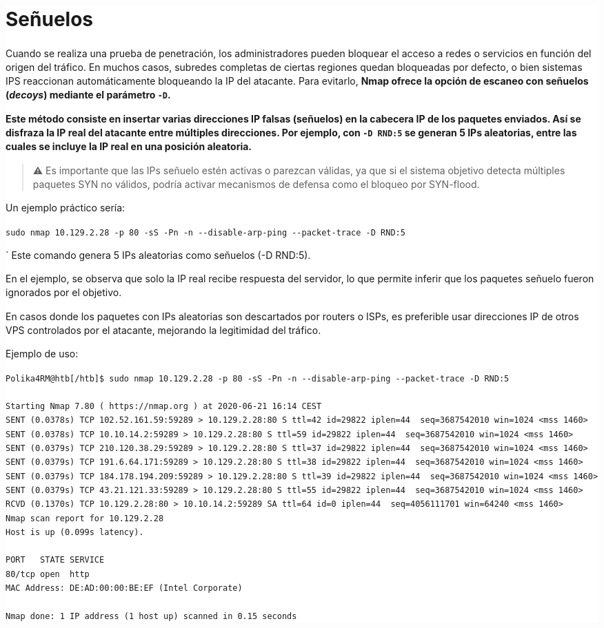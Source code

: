 # Señuelos

Cuando se realiza una prueba de penetración, los administradores pueden bloquear el acceso a redes o servicios en función del origen del tráfico. 
En muchos casos, subredes completas de ciertas regiones quedan bloqueadas por defecto, o bien sistemas IPS reaccionan automáticamente bloqueando la IP del atacante. 
Para evitarlo, **Nmap ofrece la opción de escaneo con señuelos (_decoys_) mediante el parámetro `-D`.**

**Este método consiste en insertar varias direcciones IP falsas (señuelos) en la cabecera IP de los paquetes enviados. Así se disfraza la IP real del atacante entre múltiples direcciones. Por ejemplo, con `-D RND:5` se generan 5 IPs aleatorias, entre las cuales se incluye la IP real en una posición aleatoria.**

> ⚠️ Es importante que las IPs señuelo estén activas o parezcan válidas, ya que si el sistema objetivo detecta múltiples paquetes SYN no válidos, podría activar mecanismos de defensa como el bloqueo por SYN-flood.

Un ejemplo práctico sería:
```
sudo nmap 10.129.2.28 -p 80 -sS -Pn -n --disable-arp-ping --packet-trace -D RND:5
```
`
Este comando genera 5 IPs aleatorias como señuelos (-D RND:5).

En el ejemplo, se observa que solo la IP real recibe respuesta del servidor, lo que permite inferir que los paquetes señuelo fueron ignorados por el objetivo.

En casos donde los paquetes con IPs aleatorias son descartados por routers o ISPs, es preferible usar direcciones IP de otros VPS controlados por el atacante, mejorando la legitimidad del tráfico.

Ejemplo de uso:
```shell-session
Polika4RM@htb[/htb]$ sudo nmap 10.129.2.28 -p 80 -sS -Pn -n --disable-arp-ping --packet-trace -D RND:5

Starting Nmap 7.80 ( https://nmap.org ) at 2020-06-21 16:14 CEST
SENT (0.0378s) TCP 102.52.161.59:59289 > 10.129.2.28:80 S ttl=42 id=29822 iplen=44  seq=3687542010 win=1024 <mss 1460>
SENT (0.0378s) TCP 10.10.14.2:59289 > 10.129.2.28:80 S ttl=59 id=29822 iplen=44  seq=3687542010 win=1024 <mss 1460>
SENT (0.0379s) TCP 210.120.38.29:59289 > 10.129.2.28:80 S ttl=37 id=29822 iplen=44  seq=3687542010 win=1024 <mss 1460>
SENT (0.0379s) TCP 191.6.64.171:59289 > 10.129.2.28:80 S ttl=38 id=29822 iplen=44  seq=3687542010 win=1024 <mss 1460>
SENT (0.0379s) TCP 184.178.194.209:59289 > 10.129.2.28:80 S ttl=39 id=29822 iplen=44  seq=3687542010 win=1024 <mss 1460>
SENT (0.0379s) TCP 43.21.121.33:59289 > 10.129.2.28:80 S ttl=55 id=29822 iplen=44  seq=3687542010 win=1024 <mss 1460>
RCVD (0.1370s) TCP 10.129.2.28:80 > 10.10.14.2:59289 SA ttl=64 id=0 iplen=44  seq=4056111701 win=64240 <mss 1460>
Nmap scan report for 10.129.2.28
Host is up (0.099s latency).

PORT   STATE SERVICE
80/tcp open  http
MAC Address: DE:AD:00:00:BE:EF (Intel Corporate)

Nmap done: 1 IP address (1 host up) scanned in 0.15 seconds
```
